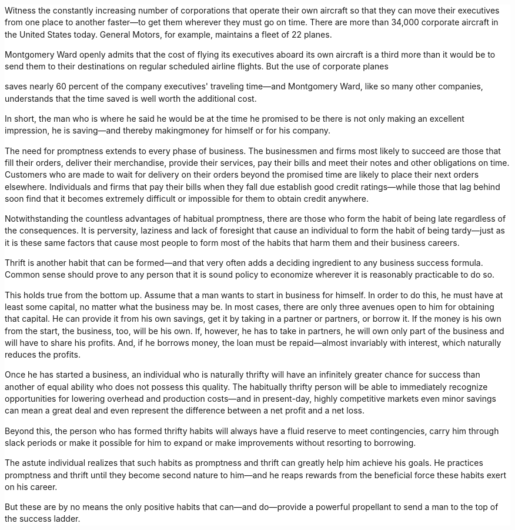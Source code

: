 Witness the constantly increasing number of corporations that operate their own aircraft so that they can move their executives from one place to another faster—to get them wherever they must go on time. There are more than 34,000 corporate aircraft in the United States today. General Motors, for example, maintains a fleet of 22 planes.

Montgomery Ward openly admits that the cost of flying its executives aboard its own aircraft is a third more than it would be to send them to their destinations on regular scheduled airline flights. But the use of corporate planes

saves nearly 60 percent of the company executives' traveling time—and Montgomery Ward, like so many other companies, understands that the time saved is well worth the additional cost.

In short, the man who is where he said he would be at the time he promised to be there is not only making an excellent impression, he is saving—and thereby makingmoney for himself or for his company.

The need for promptness extends to every phase of business. The businessmen and firms most likely to succeed are those that fill their orders, deliver their merchandise, provide their services, pay their bills and meet their notes and other obligations on time. Customers who are made to wait for delivery on their orders beyond the promised time are likely to place their next orders elsewhere. Individuals and firms that pay their bills when they fall due establish good credit ratings—while those that lag behind soon find that it becomes extremely difficult or impossible for them to obtain credit anywhere.

Notwithstanding the countless advantages of habitual promptness, there are those who form the habit of being late regardless of the consequences. It is perversity, laziness and lack of foresight that cause an individual to form the habit of being tardy—just as it is these same factors that cause most people to form most of the habits that harm them and their business careers.

Thrift is another habit that can be formed—and that very often adds a deciding ingredient to any business success formula. Common sense should prove to any person that it is sound policy to economize wherever it is reasonably practicable to do so.

This holds true from the bottom up. Assume that a man wants to start in business for himself. In order to do this, he must have at least some capital, no matter what the business may be. In most cases, there are only three avenues open to him for obtaining that capital. He can provide it from his own savings, get it by taking in a partner or partners, or borrow it. If the money is his own from the start, the business, too, will be his own. If, however, he has to take in partners, he will own only part of the business and will have to share his profits. And, if he borrows money, the loan must be repaid—almost invariably with interest, which naturally reduces the profits.

Once he has started a business, an individual who is naturally thrifty will have an infinitely greater chance for success than another of equal ability who does not possess this quality. The habitually thrifty person will be able to immediately recognize opportunities for lowering overhead and production costs—and in present-day, highly competitive markets even minor savings can mean a great deal and even represent the difference between a net profit and a net loss.

Beyond this, the person who has formed thrifty habits will always have a fluid reserve to meet contingencies, carry him through slack periods or make it possible for him to expand or make improvements without resorting to borrowing.

The astute individual realizes that such habits as promptness and thrift can greatly help him achieve his goals. He practices promptness and thrift until they become second nature to him—and he reaps rewards from the beneficial force these habits exert on his career.

But these are by no means the only positive habits that can—and do—provide a powerful propellant to send a man to the top of the success ladder.
